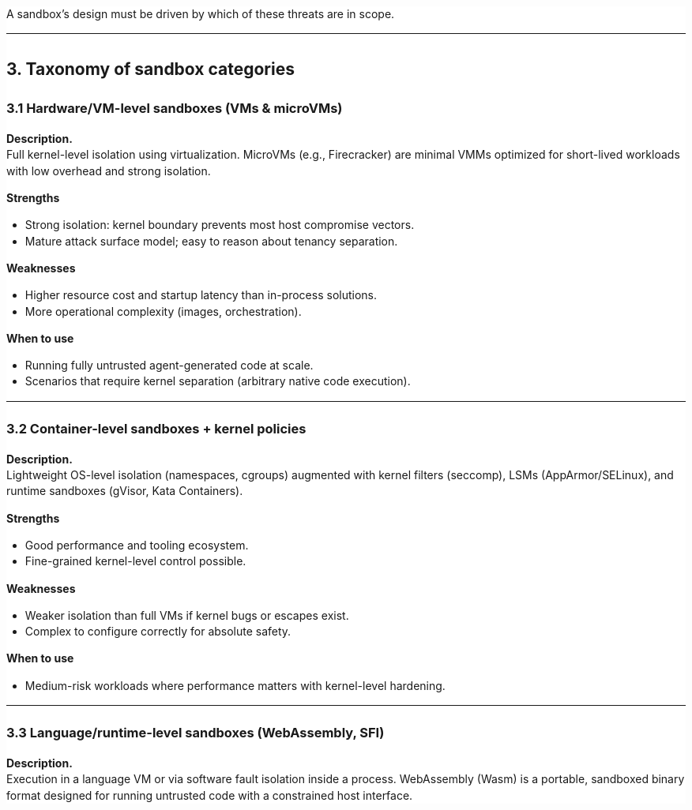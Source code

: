 A sandbox’s design must be driven by which of these threats are in scope.

---

## 3. Taxonomy of sandbox categories

### 3.1 Hardware/VM-level sandboxes (VMs & microVMs)

**Description.**  
Full kernel-level isolation using virtualization. MicroVMs (e.g., Firecracker) are minimal VMMs optimized for short-lived workloads with low overhead and strong isolation.

**Strengths**  

- Strong isolation: kernel boundary prevents most host compromise vectors.  
- Mature attack surface model; easy to reason about tenancy separation.  

**Weaknesses**  

- Higher resource cost and startup latency than in-process solutions.  
- More operational complexity (images, orchestration).  

**When to use**  

- Running fully untrusted agent-generated code at scale.  
- Scenarios that require kernel separation (arbitrary native code execution).  

---

### 3.2 Container-level sandboxes + kernel policies

**Description.**  
Lightweight OS-level isolation (namespaces, cgroups) augmented with kernel filters (seccomp), LSMs (AppArmor/SELinux), and runtime sandboxes (gVisor, Kata Containers).

**Strengths**  

- Good performance and tooling ecosystem.  
- Fine-grained kernel-level control possible.  

**Weaknesses**  

- Weaker isolation than full VMs if kernel bugs or escapes exist.  
- Complex to configure correctly for absolute safety.  

**When to use**  

- Medium-risk workloads where performance matters with kernel-level hardening.  

---

### 3.3 Language/runtime-level sandboxes (WebAssembly, SFI)

**Description.**  
Execution in a language VM or via software fault isolation inside a process. WebAssembly (Wasm) is a portable, sandboxed binary format designed for running untrusted code with a constrained host interface.
